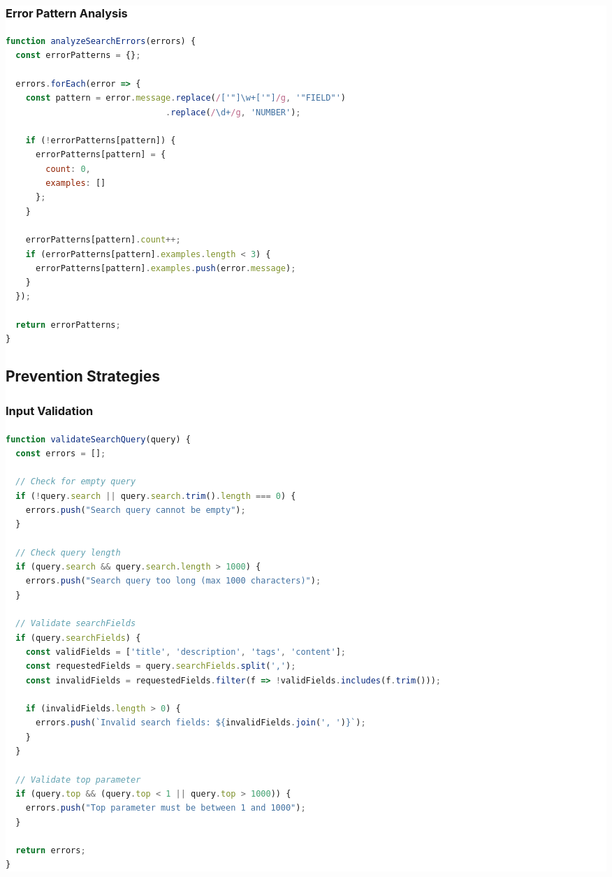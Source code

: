### Error Pattern Analysis
```javascript
function analyzeSearchErrors(errors) {
  const errorPatterns = {};
  
  errors.forEach(error => {
    const pattern = error.message.replace(/['"]\w+['"]/g, '"FIELD"')
                                .replace(/\d+/g, 'NUMBER');
    
    if (!errorPatterns[pattern]) {
      errorPatterns[pattern] = {
        count: 0,
        examples: []
      };
    }
    
    errorPatterns[pattern].count++;
    if (errorPatterns[pattern].examples.length < 3) {
      errorPatterns[pattern].examples.push(error.message);
    }
  });
  
  return errorPatterns;
}
```

## Prevention Strategies

### Input Validation
```javascript
function validateSearchQuery(query) {
  const errors = [];
  
  // Check for empty query
  if (!query.search || query.search.trim().length === 0) {
    errors.push("Search query cannot be empty");
  }
  
  // Check query length
  if (query.search && query.search.length > 1000) {
    errors.push("Search query too long (max 1000 characters)");
  }
  
  // Validate searchFields
  if (query.searchFields) {
    const validFields = ['title', 'description', 'tags', 'content'];
    const requestedFields = query.searchFields.split(',');
    const invalidFields = requestedFields.filter(f => !validFields.includes(f.trim()));
    
    if (invalidFields.length > 0) {
      errors.push(`Invalid search fields: ${invalidFields.join(', ')}`);
    }
  }
  
  // Validate top parameter
  if (query.top && (query.top < 1 || query.top > 1000)) {
    errors.push("Top parameter must be between 1 and 1000");
  }
  
  return errors;
}
```
